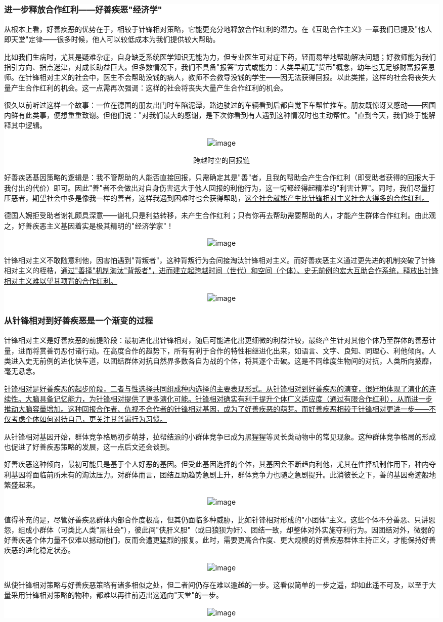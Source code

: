 ### 进一步释放合作红利——好善疾恶"经济学"

从根本上看，好善疾恶的优势在于，相较于针锋相对策略，它能更充分地释放合作红利的潜力。在《互助合作主义》一章我们已提及"他人即天堂"定律——很多时候，他人可以较低成本为我们提供较大帮助。

比如我们生病时，尤其是疑难杂症，自身缺乏系统医学知识无能为力，但专业医生可对症下药，轻而易举地帮助解决问题；好教师能为我们指引方向、指点迷津，对成长助益巨大。但多数情况下，我们不具备"报答"方式或能力：人类早期无"货币"概念，幼年也无足够财富报答恩师。在针锋相对主义的社会中，医生不会帮助没钱的病人，教师不会教导没钱的学生——因无法获得回报。以此类推，这样的社会将丧失大量产生合作红利的机会。这一点需再次强调：这样的社会将丧失大量产生合作红利的机会。

很久以前听过这样一个故事：一位在德国的朋友出门时车陷泥潭，路边驶过的车辆看到后都自觉下车帮忙推车。朋友既惊讶又感动——因国内鲜有此类事，便想重重致谢。但他们说："对我们最大的感谢，是下次你看到有人遇到这种情况时也主动帮忙。"直到今天，我们终于能解释其中逻辑。

<p align="center"><img width="500" alt="image" src="https://github.com/user-attachments/assets/fc34c29b-88a6-4148-b941-29ed59baaee8" /></p>
<p align="center">跨越时空的回报链</p>

好善疾恶基因策略的逻辑是：我不管帮助的人能否直接回报，只需确定其是"善"者，且我的帮助会产生合作红利（即受助者获得的回报大于我付出的代价）即可。因此"善"者不会做出对自身伤害远大于他人回报的利他行为，这一切都经得起精准的"利害计算"。同时，我们尽量打压恶者，期望社会中多是像我一样的善者，这样我遇到困难时也会获得帮助，[这个社会就能产生比针锋相对主义社会大得多的合作红利。]()

德国人婉拒受助者谢礼颇具深意——谢礼只是利益转移，未产生合作红利；只有你再去帮助需要帮助的人，才能产生群体合作红利。由此观之，好善疾恶主义基因着实是极其精明的"经济学家"！

<p align="center"><img width="500" alt="image" src="https://github.com/user-attachments/assets/8b8a7938-bd5f-469c-83a0-0c0c984e48ed" />
</p>

针锋相对主义不敢随意利他，因害怕遇到"背叛者"，这种背叛行为会间接淘汰针锋相对主义。而好善疾恶主义通过更先进的机制突破了针锋相对主义的桎梏，[通过"善择"机制淘汰"背叛者"，进而建立起跨越时间（世代）和空间（个体）、史无前例的宏大互助合作系统，释放出针锋相对主义难以望其项背的合作红利。]()

<p align="center"><img width="450" alt="image" src="https://github.com/user-attachments/assets/b12f5275-6101-407a-946c-a2157fc978f0" />
</p>

### 从针锋相对到好善疾恶是一个渐变的过程

针锋相对主义是好善疾恶的前提阶段：最初进化出针锋相对，随后可能进化出更细微的利益计较，最终产生针对其他个体乃至群体的善恶计量，进而将赏善罚恶付诸行动。在高度合作的趋势下，所有有利于合作的特性相继进化出来，如语言、文字、良知、同理心、利他倾向。人类进入史无前例的进化快车道，以团结群体对抗自然界多数各自为战的个体，将其逐个击破。这是不同维度生物间的对抗，人类所向披靡，毫无悬念。

[针锋相对是好善疾恶的起步阶段，二者与性选择共同组成种内选择的主要表现形式。从针锋相对到好善疾恶的演变，很好地体现了演化的连续性。大脑具备记忆能力，为针锋相对提供了更多演化可能。针锋相对确实有利于提升个体广义适应度（通过有限合作红利），从而进一步推动大脑容量增加。这种回报合作者、仇视不合作者的针锋相对基因，成为了好善疾恶的萌芽。而好善疾恶相较于针锋相对更进一步——不仅考虑个体如何对待自己，更关注其普遍行为习惯。]()

从针锋相对基因开始，群体竞争格局初步萌芽，拉帮结派的小群体竞争已成为黑猩猩等灵长类动物中的常见现象。这种群体竞争格局的形成也促进了好善疾恶策略的发展，这一点后文还会谈到。

好善疾恶这种倾向，最初可能只是基于个人好恶的基因。但受此基因选择的个体，其基因会不断趋向利他，尤其在性择机制作用下，种内夺利基因将面临前所未有的淘汰压力。对群体而言，团结互助趋势急剧上升，群体竞争力也随之急剧提升。此消彼长之下，善的基因奇迹般地繁盛起来。

<p align="center"><img width="500" alt="image" src="https://github.com/user-attachments/assets/bc9691de-43fb-4de9-a92d-71f64186c19d" />
</p>

值得补充的是，尽管好善疾恶群体内部合作度极高，但其仍面临多种威胁，比如针锋相对形成的"小团体"主义。这些个体不分善恶、只讲恩怨，组成小群体（可类比人类"黑社会"），彼此间"侠肝义胆"（或曰狼狈为奸）、团结一致，却整体对外实施夺利行为。因团结对外，微弱的好善疾恶个体力量不仅难以撼动他们，反而会遭更猛烈的报复。此时，需要更高合作度、更大规模的好善疾恶群体主持正义，才能保持好善疾恶的进化稳定状态。

<p align="center"><img width="500" alt="image" src="https://github.com/user-attachments/assets/a6ddd8d0-023d-42aa-aa9f-f90d984c5673" />
</p>

纵使针锋相对策略与好善疾恶策略有诸多相似之处，但二者间仍存在难以逾越的一步。这看似简单的一步之遥，却如此遥不可及，以至于大量采用针锋相对策略的物种，都难以再往前迈出这通向"天堂"的一步。

<p align="center"><img width="550" alt="image" src="https://github.com/user-attachments/assets/0364517e-7651-4c95-ad0b-5e2074caf414" />
</p>
